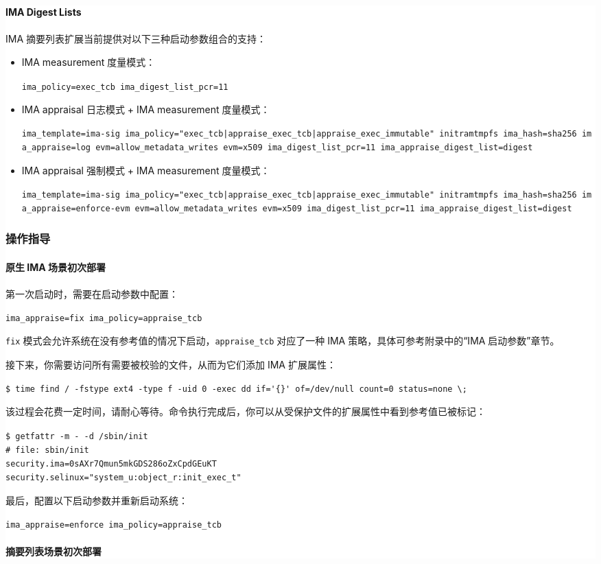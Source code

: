 #### IMA Digest Lists

IMA 摘要列表扩展当前提供对以下三种启动参数组合的支持：

* IMA measurement 度量模式：

  ```shell
  ima_policy=exec_tcb ima_digest_list_pcr=11
  ```

* IMA appraisal 日志模式 + IMA measurement 度量模式：

  ```shell
  ima_template=ima-sig ima_policy="exec_tcb|appraise_exec_tcb|appraise_exec_immutable" initramtmpfs ima_hash=sha256 ima_appraise=log evm=allow_metadata_writes evm=x509 ima_digest_list_pcr=11 ima_appraise_digest_list=digest
  ```

* IMA appraisal 强制模式 + IMA measurement 度量模式：

  ```shell
  ima_template=ima-sig ima_policy="exec_tcb|appraise_exec_tcb|appraise_exec_immutable" initramtmpfs ima_hash=sha256 ima_appraise=enforce-evm evm=allow_metadata_writes evm=x509 ima_digest_list_pcr=11 ima_appraise_digest_list=digest
  ```

### 操作指导

#### 原生 IMA 场景初次部署

第一次启动时，需要在启动参数中配置：

```shell
ima_appraise=fix ima_policy=appraise_tcb
```

`fix` 模式会允许系统在没有参考值的情况下启动，`appraise_tcb` 对应了一种 IMA 策略，具体可参考附录中的“IMA 启动参数”章节。

接下来，你需要访问所有需要被校验的文件，从而为它们添加 IMA 扩展属性：

```shell
$ time find / -fstype ext4 -type f -uid 0 -exec dd if='{}' of=/dev/null count=0 status=none \;
```

该过程会花费一定时间，请耐心等待。命令执行完成后，你可以从受保护文件的扩展属性中看到参考值已被标记：

```shell
$ getfattr -m - -d /sbin/init
# file: sbin/init
security.ima=0sAXr7Qmun5mkGDS286oZxCpdGEuKT
security.selinux="system_u:object_r:init_exec_t"
```

最后，配置以下启动参数并重新启动系统：

```shell
ima_appraise=enforce ima_policy=appraise_tcb
```

#### 摘要列表场景初次部署
